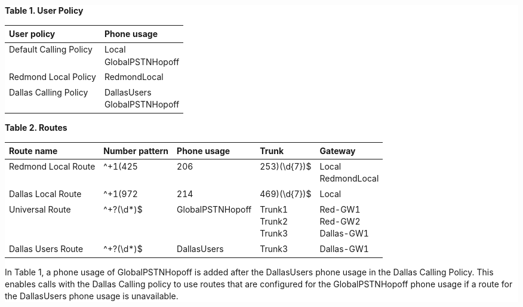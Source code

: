**Table 1. User Policy**

|**User policy**|**Phone usage**|
|:-----|:-----|
|Default Calling Policy  <br/> |Local  <br/> GlobalPSTNHopoff  <br/> |
|Redmond Local Policy  <br/> |RedmondLocal  <br/> |
|Dallas Calling Policy  <br/> |DallasUsers  <br/> GlobalPSTNHopoff  <br/> |

**Table 2. Routes**


| **Route name**             | **Number pattern** | **Phone usage**         | **Trunk**                                 | **Gateway**                                     |
|:---------------------------|:-------------------|:------------------------|:------------------------------------------|:------------------------------------------------|
| Redmond Local Route  <br/> | ^\+1(425           | 206                     | 253)(\d{7})$  <br/>                       | Local  <br/> RedmondLocal  <br/>                |
| Dallas Local Route  <br/>  | ^\+1(972           | 214                     | 469)(\d{7})$  <br/>                       | Local  <br/>                                    |
| Universal Route  <br/>     | ^\+?(\d\*)$  <br/> | GlobalPSTNHopoff  <br/> | Trunk1  <br/> Trunk2  <br/> Trunk3  <br/> | Red-GW1  <br/> Red-GW2  <br/> Dallas-GW1  <br/> |
| Dallas Users Route  <br/>  | ^\+?(\d\*)$  <br/> | DallasUsers  <br/>      | Trunk3  <br/>                             | Dallas-GW1  <br/>                               |

In Table 1, a phone usage of GlobalPSTNHopoff is added after the DallasUsers phone usage in the Dallas Calling Policy. This enables calls with the Dallas Calling policy to use routes that are configured for the GlobalPSTNHopoff phone usage if a route for the DallasUsers phone usage is unavailable.